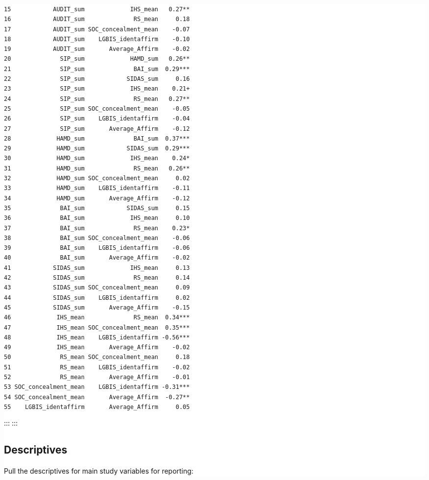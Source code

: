 ```
15            AUDIT_sum             IHS_mean   0.27**
16            AUDIT_sum              RS_mean     0.18
17            AUDIT_sum SOC_concealment_mean    -0.07
18            AUDIT_sum    LGBIS_identaffirm    -0.10
19            AUDIT_sum       Average_Affirm    -0.02
20              SIP_sum             HAMD_sum   0.26**
21              SIP_sum              BAI_sum  0.29***
22              SIP_sum            SIDAS_sum     0.16
23              SIP_sum             IHS_mean    0.21+
24              SIP_sum              RS_mean   0.27**
25              SIP_sum SOC_concealment_mean    -0.05
26              SIP_sum    LGBIS_identaffirm    -0.04
27              SIP_sum       Average_Affirm    -0.12
28             HAMD_sum              BAI_sum  0.37***
29             HAMD_sum            SIDAS_sum  0.29***
30             HAMD_sum             IHS_mean    0.24*
31             HAMD_sum              RS_mean   0.26**
32             HAMD_sum SOC_concealment_mean     0.02
33             HAMD_sum    LGBIS_identaffirm    -0.11
34             HAMD_sum       Average_Affirm    -0.12
35              BAI_sum            SIDAS_sum     0.15
36              BAI_sum             IHS_mean     0.10
37              BAI_sum              RS_mean    0.23*
38              BAI_sum SOC_concealment_mean    -0.06
39              BAI_sum    LGBIS_identaffirm    -0.06
40              BAI_sum       Average_Affirm    -0.02
41            SIDAS_sum             IHS_mean     0.13
42            SIDAS_sum              RS_mean     0.14
43            SIDAS_sum SOC_concealment_mean     0.09
44            SIDAS_sum    LGBIS_identaffirm     0.02
45            SIDAS_sum       Average_Affirm    -0.15
46             IHS_mean              RS_mean  0.34***
47             IHS_mean SOC_concealment_mean  0.35***
48             IHS_mean    LGBIS_identaffirm -0.56***
49             IHS_mean       Average_Affirm    -0.02
50              RS_mean SOC_concealment_mean     0.18
51              RS_mean    LGBIS_identaffirm    -0.02
52              RS_mean       Average_Affirm    -0.01
53 SOC_concealment_mean    LGBIS_identaffirm -0.31***
54 SOC_concealment_mean       Average_Affirm  -0.27**
55    LGBIS_identaffirm       Average_Affirm     0.05
```


:::
:::



## Descriptives

Pull the descriptives for main study variables for reporting:
